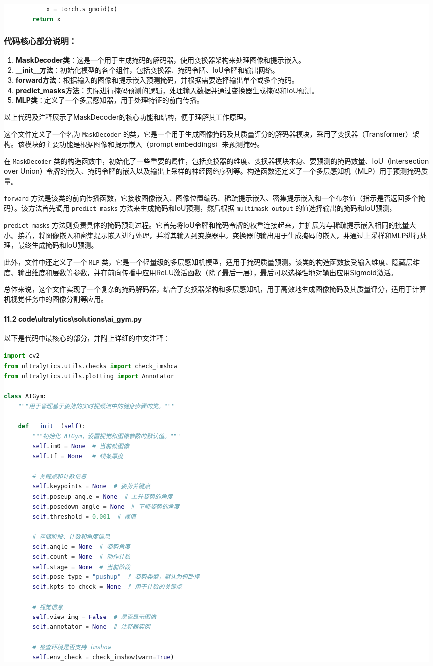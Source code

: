 ```python
            x = torch.sigmoid(x)
        return x
```

### 代码核心部分说明：
1. **MaskDecoder类**：这是一个用于生成掩码的解码器，使用变换器架构来处理图像和提示嵌入。
2. **__init__方法**：初始化模型的各个组件，包括变换器、掩码令牌、IoU令牌和输出网络。
3. **forward方法**：根据输入的图像和提示嵌入预测掩码，并根据需要选择输出单个或多个掩码。
4. **predict_masks方法**：实际进行掩码预测的逻辑，处理输入数据并通过变换器生成掩码和IoU预测。
5. **MLP类**：定义了一个多层感知器，用于处理特征的前向传播。

以上代码及注释展示了MaskDecoder的核心功能和结构，便于理解其工作原理。

这个文件定义了一个名为 `MaskDecoder` 的类，它是一个用于生成图像掩码及其质量评分的解码器模块，采用了变换器（Transformer）架构。该模块的主要功能是根据图像和提示嵌入（prompt embeddings）来预测掩码。

在 `MaskDecoder` 类的构造函数中，初始化了一些重要的属性，包括变换器的维度、变换器模块本身、要预测的掩码数量、IoU（Intersection over Union）令牌的嵌入、掩码令牌的嵌入以及输出上采样的神经网络序列等。构造函数还定义了一个多层感知机（MLP）用于预测掩码质量。

`forward` 方法是该类的前向传播函数，它接收图像嵌入、图像位置编码、稀疏提示嵌入、密集提示嵌入和一个布尔值（指示是否返回多个掩码）。该方法首先调用 `predict_masks` 方法来生成掩码和IoU预测，然后根据 `multimask_output` 的值选择输出的掩码和IoU预测。

`predict_masks` 方法则负责具体的掩码预测过程。它首先将IoU令牌和掩码令牌的权重连接起来，并扩展为与稀疏提示嵌入相同的批量大小。接着，将图像嵌入和密集提示嵌入进行处理，并将其输入到变换器中。变换器的输出用于生成掩码的嵌入，并通过上采样和MLP进行处理，最终生成掩码和IoU预测。

此外，文件中还定义了一个 `MLP` 类，它是一个轻量级的多层感知机模型，适用于掩码质量预测。该类的构造函数接受输入维度、隐藏层维度、输出维度和层数等参数，并在前向传播中应用ReLU激活函数（除了最后一层），最后可以选择性地对输出应用Sigmoid激活。

总体来说，这个文件实现了一个复杂的掩码解码器，结合了变换器架构和多层感知机，用于高效地生成图像掩码及其质量评分，适用于计算机视觉任务中的图像分割等应用。

#### 11.2 code\ultralytics\solutions\ai_gym.py

以下是代码中最核心的部分，并附上详细的中文注释：

```python
import cv2
from ultralytics.utils.checks import check_imshow
from ultralytics.utils.plotting import Annotator

class AIGym:
    """用于管理基于姿势的实时视频流中的健身步骤的类。"""

    def __init__(self):
        """初始化 AIGym，设置视觉和图像参数的默认值。"""
        self.im0 = None  # 当前帧图像
        self.tf = None   # 线条厚度

        # 关键点和计数信息
        self.keypoints = None  # 姿势关键点
        self.poseup_angle = None  # 上升姿势的角度
        self.posedown_angle = None  # 下降姿势的角度
        self.threshold = 0.001  # 阈值

        # 存储阶段、计数和角度信息
        self.angle = None  # 姿势角度
        self.count = None  # 动作计数
        self.stage = None  # 当前阶段
        self.pose_type = "pushup"  # 姿势类型，默认为俯卧撑
        self.kpts_to_check = None  # 用于计数的关键点

        # 视觉信息
        self.view_img = False  # 是否显示图像
        self.annotator = None  # 注释器实例

        # 检查环境是否支持 imshow
        self.env_check = check_imshow(warn=True)

```